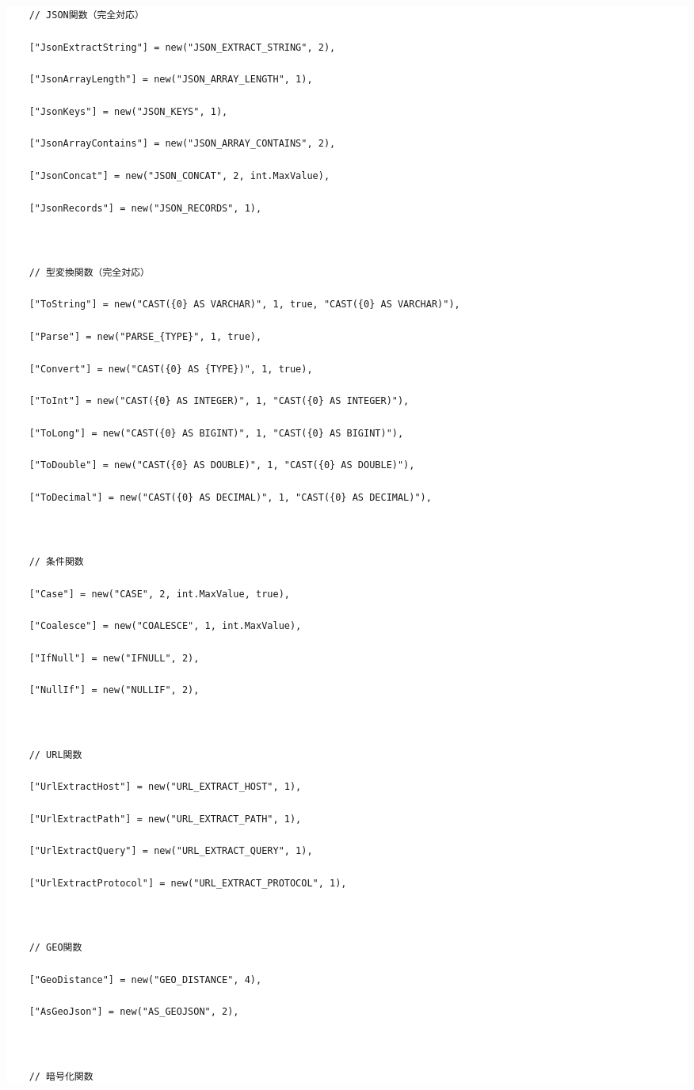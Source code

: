 

        // JSON関数（完全対応）

        ["JsonExtractString"] = new("JSON_EXTRACT_STRING", 2),

        ["JsonArrayLength"] = new("JSON_ARRAY_LENGTH", 1),

        ["JsonKeys"] = new("JSON_KEYS", 1),

        ["JsonArrayContains"] = new("JSON_ARRAY_CONTAINS", 2),

        ["JsonConcat"] = new("JSON_CONCAT", 2, int.MaxValue),

        ["JsonRecords"] = new("JSON_RECORDS", 1),



        // 型変換関数（完全対応）

        ["ToString"] = new("CAST({0} AS VARCHAR)", 1, true, "CAST({0} AS VARCHAR)"),

        ["Parse"] = new("PARSE_{TYPE}", 1, true),

        ["Convert"] = new("CAST({0} AS {TYPE})", 1, true),

        ["ToInt"] = new("CAST({0} AS INTEGER)", 1, "CAST({0} AS INTEGER)"),

        ["ToLong"] = new("CAST({0} AS BIGINT)", 1, "CAST({0} AS BIGINT)"),

        ["ToDouble"] = new("CAST({0} AS DOUBLE)", 1, "CAST({0} AS DOUBLE)"),

        ["ToDecimal"] = new("CAST({0} AS DECIMAL)", 1, "CAST({0} AS DECIMAL)"),



        // 条件関数

        ["Case"] = new("CASE", 2, int.MaxValue, true),

        ["Coalesce"] = new("COALESCE", 1, int.MaxValue),

        ["IfNull"] = new("IFNULL", 2),

        ["NullIf"] = new("NULLIF", 2),



        // URL関数

        ["UrlExtractHost"] = new("URL_EXTRACT_HOST", 1),

        ["UrlExtractPath"] = new("URL_EXTRACT_PATH", 1),

        ["UrlExtractQuery"] = new("URL_EXTRACT_QUERY", 1),

        ["UrlExtractProtocol"] = new("URL_EXTRACT_PROTOCOL", 1),



        // GEO関数

        ["GeoDistance"] = new("GEO_DISTANCE", 4),

        ["AsGeoJson"] = new("AS_GEOJSON", 2),



        // 暗号化関数
